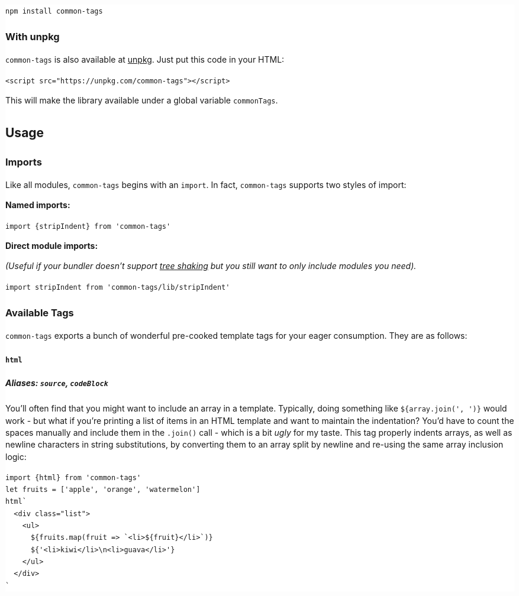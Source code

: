     npm install common-tags

### With unpkg

`common-tags` is also available at [unpkg](https://unpkg.com/common-tags). Just put this code in your HTML:

    <script src="https://unpkg.com/common-tags"></script>

This will make the library available under a global variable `commonTags`.

Usage
-----

### Imports

Like all modules, `common-tags` begins with an `import`. In fact, `common-tags` supports two styles of import:

**Named imports:**

    import {stripIndent} from 'common-tags'

**Direct module imports:**

*(Useful if your bundler doesn’t support [tree shaking](https://medium.com/@roman01la/dead-code-elimination-and-tree-shaking-in-javascript-build-systems-fb8512c86edf#.p30lbjm94) but you still want to only include modules you need).*

    import stripIndent from 'common-tags/lib/stripIndent'

### Available Tags

`common-tags` exports a bunch of wonderful pre-cooked template tags for your eager consumption. They are as follows:

#### `html`

##### Aliases: `source`, `codeBlock`

You’ll often find that you might want to include an array in a template. Typically, doing something like `${array.join(', ')}` would work - but what if you’re printing a list of items in an HTML template and want to maintain the indentation? You’d have to count the spaces manually and include them in the `.join()` call - which is a bit *ugly* for my taste. This tag properly indents arrays, as well as newline characters in string substitutions, by converting them to an array split by newline and re-using the same array inclusion logic:

    import {html} from 'common-tags'
    let fruits = ['apple', 'orange', 'watermelon']
    html`
      <div class="list">
        <ul>
          ${fruits.map(fruit => `<li>${fruit}</li>`)}
          ${'<li>kiwi</li>\n<li>guava</li>'}
        </ul>
      </div>
    `
